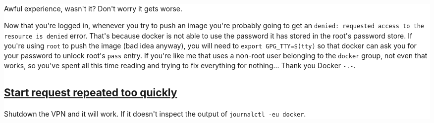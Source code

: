Awful experience, wasn't it? Don't worry it gets worse.

Now that you're logged in, whenever you try to push an image you're probably
going to get an `denied: requested access to the resource is denied` error.
That's because docker is not able to use the password it has stored in the
root's password store. If you're using `root` to push the image (bad idea
anyway), you will need to `export GPG_TTY=$(tty)` so that docker can ask you for
your password to unlock root's `pass` entry. If you're like me that uses
a non-root user belonging to the `docker` group, not even that works, so you've
spent all this time reading and trying to fix everything for nothing... Thank
you Docker `-.-`.

## [Start request repeated too quickly](https://askubuntu.com/questions/1222440/why-wont-the-docker-service-start)

Shutdown the VPN and it will work. If it doesn't inspect the output of
`journalctl -eu docker`.
